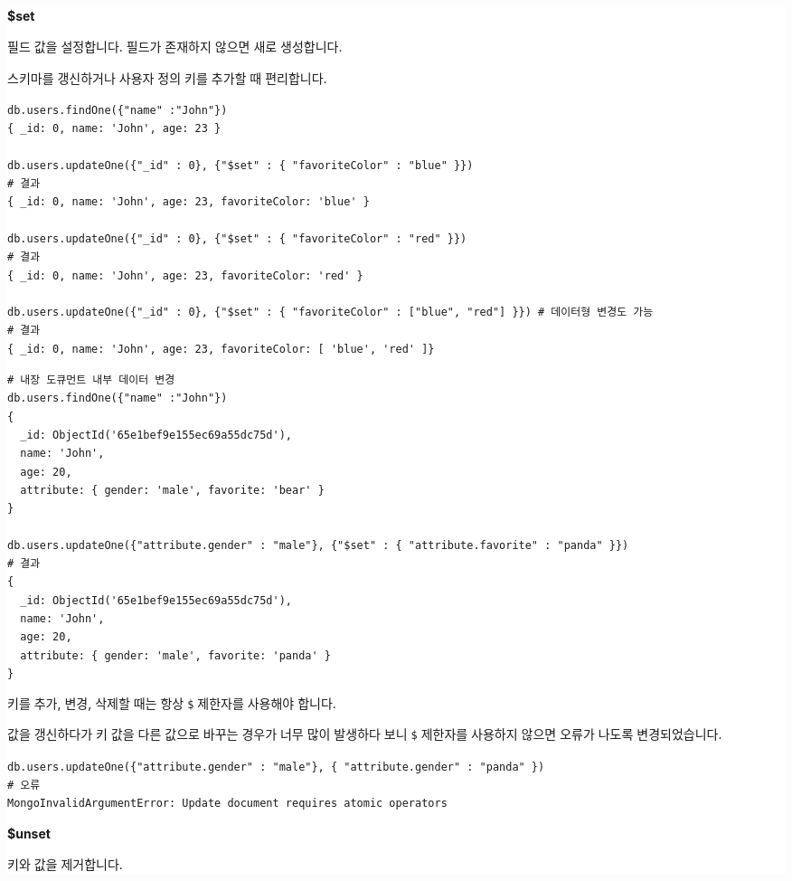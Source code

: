 **$set**

필드 값을 설정합니다. 필드가 존재하지 않으면 새로 생성합니다.

스키마를 갱신하거나 사용자 정의 키를 추가할 때 편리합니다.

```shell
db.users.findOne({"name" :"John"})
{ _id: 0, name: 'John', age: 23 }

db.users.updateOne({"_id" : 0}, {"$set" : { "favoriteColor" : "blue" }})
# 결과
{ _id: 0, name: 'John', age: 23, favoriteColor: 'blue' }

db.users.updateOne({"_id" : 0}, {"$set" : { "favoriteColor" : "red" }})
# 결과
{ _id: 0, name: 'John', age: 23, favoriteColor: 'red' }

db.users.updateOne({"_id" : 0}, {"$set" : { "favoriteColor" : ["blue", "red"] }}) # 데이터형 변경도 가능
# 결과
{ _id: 0, name: 'John', age: 23, favoriteColor: [ 'blue', 'red' ]}
```

```shell
# 내장 도큐먼트 내부 데이터 변경
db.users.findOne({"name" :"John"})
{
  _id: ObjectId('65e1bef9e155ec69a55dc75d'),
  name: 'John',
  age: 20,
  attribute: { gender: 'male', favorite: 'bear' }
}

db.users.updateOne({"attribute.gender" : "male"}, {"$set" : { "attribute.favorite" : "panda" }})
# 결과
{
  _id: ObjectId('65e1bef9e155ec69a55dc75d'),
  name: 'John',
  age: 20,
  attribute: { gender: 'male', favorite: 'panda' }
}
```

키를 추가, 변경, 삭제할 때는 항상 `$` 제한자를 사용해야 합니다. 

값을 갱신하다가 키 값을 다른 값으로 바꾸는 경우가 너무 많이 발생하다 보니 `$` 제한자를 사용하지 않으면 오류가 나도록 변경되었습니다.

```shell
db.users.updateOne({"attribute.gender" : "male"}, { "attribute.gender" : "panda" })
# 오류
MongoInvalidArgumentError: Update document requires atomic operators
```

**$unset**

키와 값을 제거합니다.
